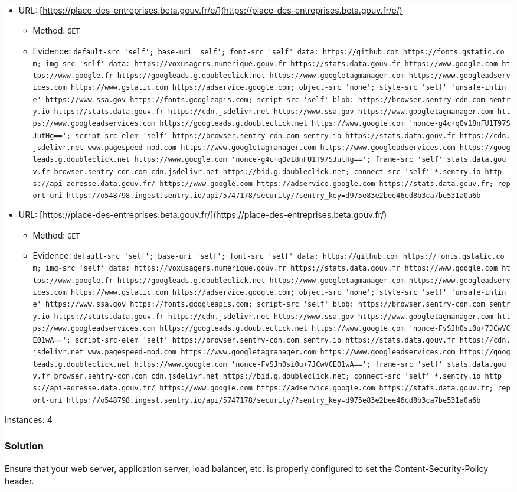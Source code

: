   
  
  
* URL: [https://place-des-entreprises.beta.gouv.fr/e/](https://place-des-entreprises.beta.gouv.fr/e/)
  
  
  * Method: `GET`
  
  
  * Evidence: `default-src 'self'; base-uri 'self'; font-src 'self' data: https://github.com https://fonts.gstatic.com; img-src 'self' data: https://voxusagers.numerique.gouv.fr https://stats.data.gouv.fr https://www.google.com https://www.google.fr https://googleads.g.doubleclick.net https://www.googletagmanager.com https://www.googleadservices.com https://www.gstatic.com https://adservice.google.com; object-src 'none'; style-src 'self' 'unsafe-inline' https://www.ssa.gov https://fonts.googleapis.com; script-src 'self' blob: https://browser.sentry-cdn.com sentry.io https://stats.data.gouv.fr https://cdn.jsdelivr.net https://www.ssa.gov https://www.googletagmanager.com https://www.googleadservices.com https://googleads.g.doubleclick.net https://www.google.com 'nonce-g4c+qQv18nFU1T97SJutHg=='; script-src-elem 'self' https://browser.sentry-cdn.com sentry.io https://stats.data.gouv.fr https://cdn.jsdelivr.net www.pagespeed-mod.com https://www.googletagmanager.com https://www.googleadservices.com https://googleads.g.doubleclick.net https://www.google.com 'nonce-g4c+qQv18nFU1T97SJutHg=='; frame-src 'self' stats.data.gouv.fr browser.sentry-cdn.com cdn.jsdelivr.net https://bid.g.doubleclick.net; connect-src 'self' *.sentry.io https://api-adresse.data.gouv.fr/ https://www.google.com https://adservice.google.com https://stats.data.gouv.fr; report-uri https://o548798.ingest.sentry.io/api/5747178/security/?sentry_key=d975e83e2bee46cd8b3ca7be531a0a6b`
  
  
  
  
* URL: [https://place-des-entreprises.beta.gouv.fr/](https://place-des-entreprises.beta.gouv.fr/)
  
  
  * Method: `GET`
  
  
  * Evidence: `default-src 'self'; base-uri 'self'; font-src 'self' data: https://github.com https://fonts.gstatic.com; img-src 'self' data: https://voxusagers.numerique.gouv.fr https://stats.data.gouv.fr https://www.google.com https://www.google.fr https://googleads.g.doubleclick.net https://www.googletagmanager.com https://www.googleadservices.com https://www.gstatic.com https://adservice.google.com; object-src 'none'; style-src 'self' 'unsafe-inline' https://www.ssa.gov https://fonts.googleapis.com; script-src 'self' blob: https://browser.sentry-cdn.com sentry.io https://stats.data.gouv.fr https://cdn.jsdelivr.net https://www.ssa.gov https://www.googletagmanager.com https://www.googleadservices.com https://googleads.g.doubleclick.net https://www.google.com 'nonce-FvSJh0si0u+7JCwVCE01wA=='; script-src-elem 'self' https://browser.sentry-cdn.com sentry.io https://stats.data.gouv.fr https://cdn.jsdelivr.net www.pagespeed-mod.com https://www.googletagmanager.com https://www.googleadservices.com https://googleads.g.doubleclick.net https://www.google.com 'nonce-FvSJh0si0u+7JCwVCE01wA=='; frame-src 'self' stats.data.gouv.fr browser.sentry-cdn.com cdn.jsdelivr.net https://bid.g.doubleclick.net; connect-src 'self' *.sentry.io https://api-adresse.data.gouv.fr/ https://www.google.com https://adservice.google.com https://stats.data.gouv.fr; report-uri https://o548798.ingest.sentry.io/api/5747178/security/?sentry_key=d975e83e2bee46cd8b3ca7be531a0a6b`
  
  
  
  
Instances: 4
  
### Solution
<p>Ensure that your web server, application server, load balancer, etc. is properly configured to set the Content-Security-Policy header.</p>
  
